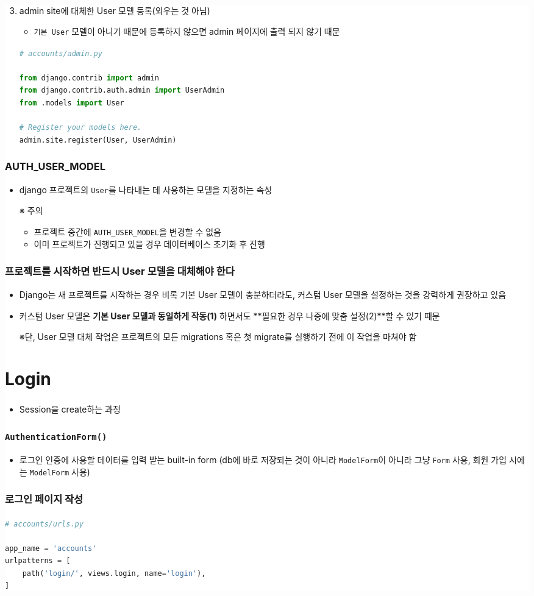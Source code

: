 3. admin site에 대체한 User 모델 등록(외우는 것 아님)
    - `기본 User` 모델이 아니기 때문에 등록하지 않으면 admin 페이지에 출력 되지 않기 때문
    
    ```python
    # accounts/admin.py
    
    from django.contrib import admin
    from django.contrib.auth.admin import UserAdmin
    from .models import User
    
    # Register your models here.
    admin.site.register(User, UserAdmin)
    ```
    

### AUTH_USER_MODEL

- django 프로젝트의 `User`를 나타내는 데 사용하는 모델을 지정하는 속성
    
    ※ 주의
    
    - 프로젝트 중간에 `AUTH_USER_MODEL`을 변경할 수 없음
    - 이미 프로젝트가 진행되고 있을 경우 데이터베이스 초기화 후 진행
    

### 프로젝트를 시작하면 반드시 User 모델을 대체해야 한다

- Django는 새 프로젝트를 시작하는 경우 비록 기본 User 모델이 충분하더라도, 커스텀 User 모델을 설정하는 것을 강력하게 권장하고 있음
- 커스텀 User 모델은 **기본 User 모델과 동일하게 작동(1)** 하면서도 **필요한 경우 나중에 맞춤 설정(2)**할 수 있기 때문
    
    ※단, User 모델 대체 작업은 프로젝트의 모든 migrations 혹은 첫 migrate를 실행하기 전에 이 작업을 마쳐야 함
    

# Login

- Session을 create하는 과정

### `AuthenticationForm()`

- 로그인 인증에 사용할 데이터를 입력 받는 built-in form (db에 바로 저장되는 것이 아니라 `ModelForm`이 아니라 그냥 `Form` 사용, 회원 가입 시에는 `ModelForm` 사용)

### 로그인 페이지 작성

```python
# accounts/urls.py

app_name = 'accounts'
urlpatterns = [
    path('login/', views.login, name='login'),
]
```
